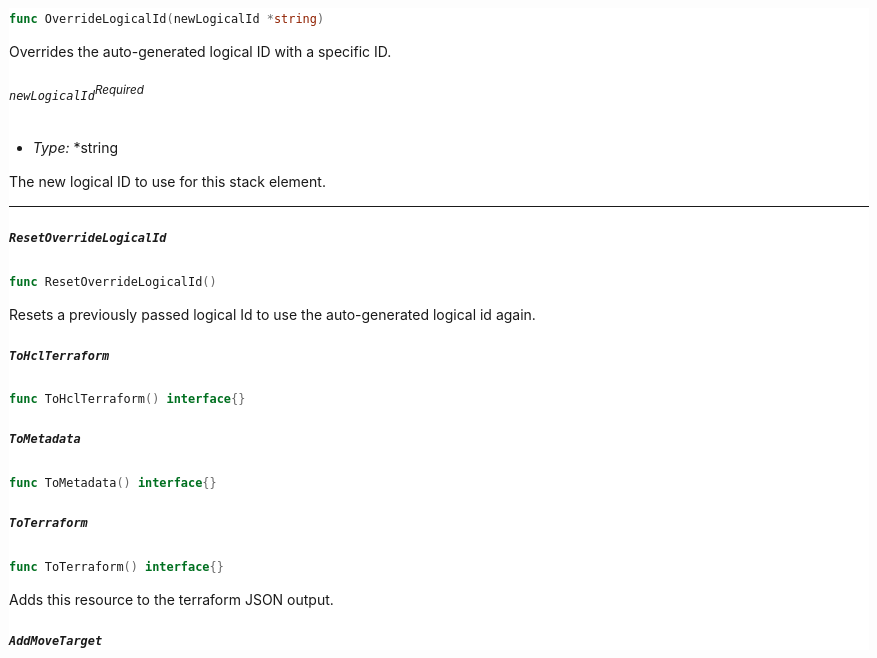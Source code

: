 ```go
func OverrideLogicalId(newLogicalId *string)
```

Overrides the auto-generated logical ID with a specific ID.

###### `newLogicalId`<sup>Required</sup> <a name="newLogicalId" id="rhizo-co-terraform-provider-oci.meteringComputationUsageStatementEmailRecipientsGroup.MeteringComputationUsageStatementEmailRecipientsGroup.overrideLogicalId.parameter.newLogicalId"></a>

- *Type:* *string

The new logical ID to use for this stack element.

---

##### `ResetOverrideLogicalId` <a name="ResetOverrideLogicalId" id="rhizo-co-terraform-provider-oci.meteringComputationUsageStatementEmailRecipientsGroup.MeteringComputationUsageStatementEmailRecipientsGroup.resetOverrideLogicalId"></a>

```go
func ResetOverrideLogicalId()
```

Resets a previously passed logical Id to use the auto-generated logical id again.

##### `ToHclTerraform` <a name="ToHclTerraform" id="rhizo-co-terraform-provider-oci.meteringComputationUsageStatementEmailRecipientsGroup.MeteringComputationUsageStatementEmailRecipientsGroup.toHclTerraform"></a>

```go
func ToHclTerraform() interface{}
```

##### `ToMetadata` <a name="ToMetadata" id="rhizo-co-terraform-provider-oci.meteringComputationUsageStatementEmailRecipientsGroup.MeteringComputationUsageStatementEmailRecipientsGroup.toMetadata"></a>

```go
func ToMetadata() interface{}
```

##### `ToTerraform` <a name="ToTerraform" id="rhizo-co-terraform-provider-oci.meteringComputationUsageStatementEmailRecipientsGroup.MeteringComputationUsageStatementEmailRecipientsGroup.toTerraform"></a>

```go
func ToTerraform() interface{}
```

Adds this resource to the terraform JSON output.

##### `AddMoveTarget` <a name="AddMoveTarget" id="rhizo-co-terraform-provider-oci.meteringComputationUsageStatementEmailRecipientsGroup.MeteringComputationUsageStatementEmailRecipientsGroup.addMoveTarget"></a>
